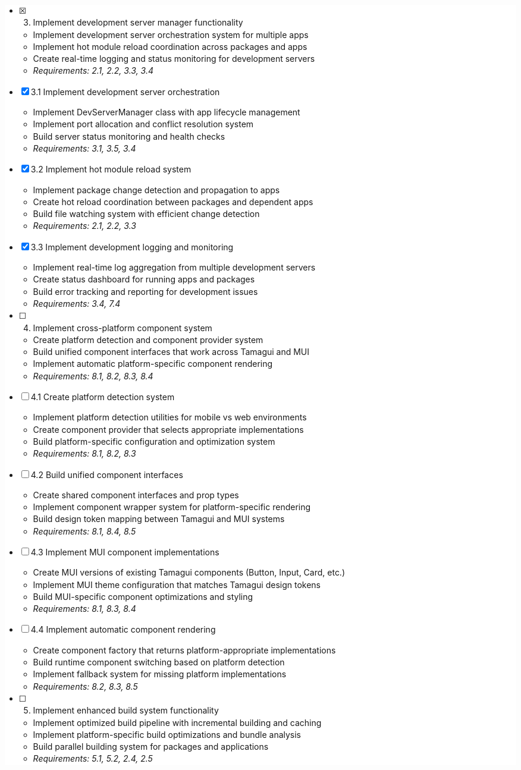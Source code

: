 - [x] 3. Implement development server manager functionality
  - Implement development server orchestration system for multiple apps
  - Implement hot module reload coordination across packages and apps
  - Create real-time logging and status monitoring for development servers
  - _Requirements: 2.1, 2.2, 3.3, 3.4_

- [x] 3.1 Implement development server orchestration
  - Implement DevServerManager class with app lifecycle management
  - Implement port allocation and conflict resolution system
  - Build server status monitoring and health checks
  - _Requirements: 3.1, 3.5, 3.4_

- [x] 3.2 Implement hot module reload system
  - Implement package change detection and propagation to apps
  - Create hot reload coordination between packages and dependent apps
  - Build file watching system with efficient change detection
  - _Requirements: 2.1, 2.2, 3.3_

- [x] 3.3 Implement development logging and monitoring
  - Implement real-time log aggregation from multiple development servers
  - Create status dashboard for running apps and packages
  - Build error tracking and reporting for development issues
  - _Requirements: 3.4, 7.4_

- [ ] 4. Implement cross-platform component system
  - Create platform detection and component provider system
  - Build unified component interfaces that work across Tamagui and MUI
  - Implement automatic platform-specific component rendering
  - _Requirements: 8.1, 8.2, 8.3, 8.4_

- [ ] 4.1 Create platform detection system
  - Implement platform detection utilities for mobile vs web environments
  - Create component provider that selects appropriate implementations
  - Build platform-specific configuration and optimization system
  - _Requirements: 8.1, 8.2, 8.3_

- [ ] 4.2 Build unified component interfaces
  - Create shared component interfaces and prop types
  - Implement component wrapper system for platform-specific rendering
  - Build design token mapping between Tamagui and MUI systems
  - _Requirements: 8.1, 8.4, 8.5_

- [ ] 4.3 Implement MUI component implementations
  - Create MUI versions of existing Tamagui components (Button, Input, Card, etc.)
  - Implement MUI theme configuration that matches Tamagui design tokens
  - Build MUI-specific component optimizations and styling
  - _Requirements: 8.1, 8.3, 8.4_

- [ ] 4.4 Implement automatic component rendering
  - Create component factory that returns platform-appropriate implementations
  - Build runtime component switching based on platform detection
  - Implement fallback system for missing platform implementations
  - _Requirements: 8.2, 8.3, 8.5_

- [ ] 5. Implement enhanced build system functionality
  - Implement optimized build pipeline with incremental building and caching
  - Implement platform-specific build optimizations and bundle analysis
  - Build parallel building system for packages and applications
  - _Requirements: 5.1, 5.2, 2.4, 2.5_
